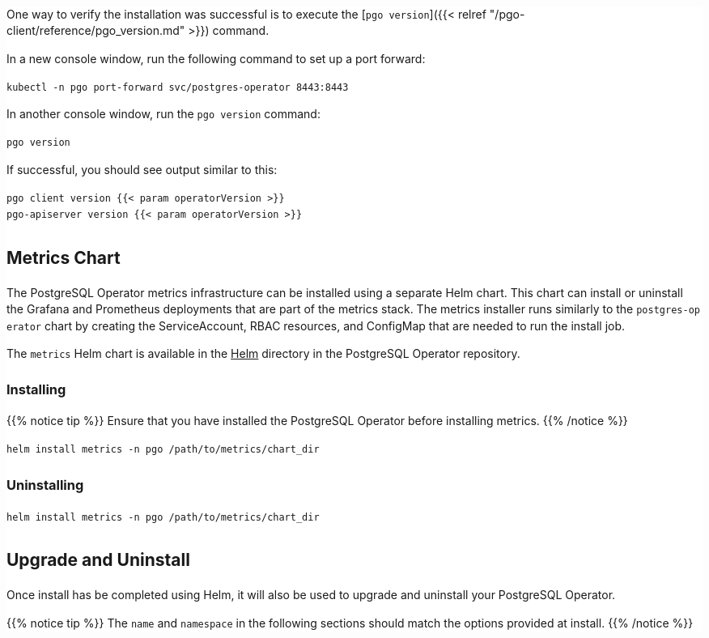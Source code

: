 One way to verify the installation was successful is to execute the
[`pgo version`]({{< relref "/pgo-client/reference/pgo_version.md" >}}) command.

In a new console window, run the following command to set up a port forward:

```shell
kubectl -n pgo port-forward svc/postgres-operator 8443:8443
```

In another console window, run the `pgo version` command:

```shell
pgo version
```

If successful, you should see output similar to this:

```
pgo client version {{< param operatorVersion >}}
pgo-apiserver version {{< param operatorVersion >}}
```

## Metrics Chart

The PostgreSQL Operator metrics infrastructure can be installed using a separate
Helm chart. This chart can install or uninstall the Grafana and Prometheus
deployments that are part of the metrics stack. The metrics installer runs
similarly to the `postgres-operator` chart by creating the ServiceAccount, RBAC
resources, and ConfigMap that are needed to run the install job.

The `metrics` Helm chart is available in the [Helm](https://github.com/CrunchyData/postgres-operator/tree/master/installers/helm)
directory in the PostgreSQL Operator repository.

### Installing

{{% notice tip %}}
Ensure that you have installed the PostgreSQL Operator before installing metrics.
{{% /notice %}}

```shell
helm install metrics -n pgo /path/to/metrics/chart_dir
```

### Uninstalling

```shell
helm install metrics -n pgo /path/to/metrics/chart_dir
```

## Upgrade and Uninstall

Once install has be completed using Helm, it will also be used to upgrade and
uninstall your PostgreSQL Operator.

{{% notice tip %}}
The `name` and `namespace` in the following sections should match the options
provided at install.
{{% /notice %}}
